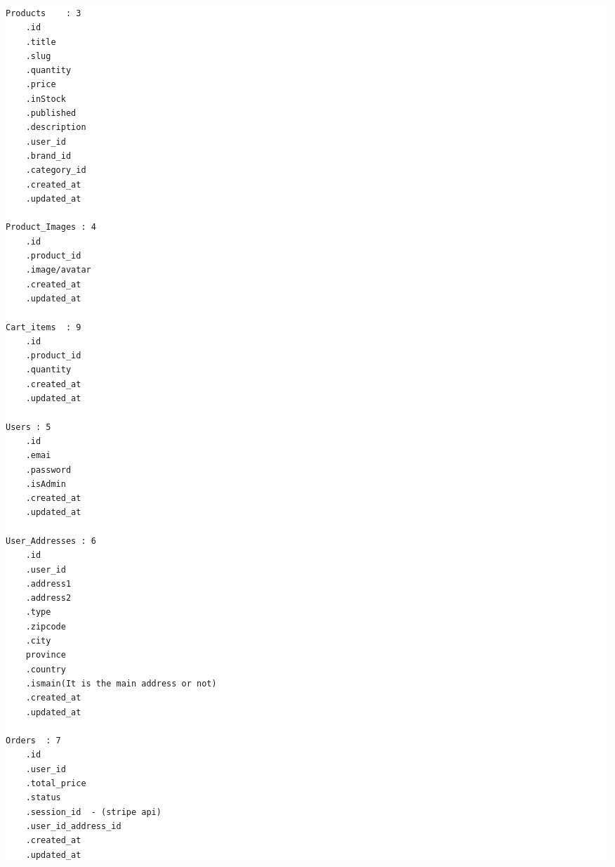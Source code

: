     Products    : 3
        .id
        .title
        .slug
        .quantity
        .price
        .inStock
        .published
        .description
        .user_id
        .brand_id
        .category_id
        .created_at
        .updated_at
    
    Product_Images : 4
        .id
        .product_id
        .image/avatar
        .created_at
        .updated_at
    
    Cart_items  : 9
        .id
        .product_id
        .quantity
        .created_at
        .updated_at     
    
    Users : 5
        .id
        .emai
        .password
        .isAdmin
        .created_at
        .updated_at 

    User_Addresses : 6
        .id
        .user_id
        .address1
        .address2
        .type
        .zipcode
        .city
        province
        .country
        .ismain(It is the main address or not)
        .created_at
        .updated_at

    Orders  : 7
        .id
        .user_id
        .total_price
        .status
        .session_id  - (stripe api)
        .user_id_address_id
        .created_at
        .updated_at

